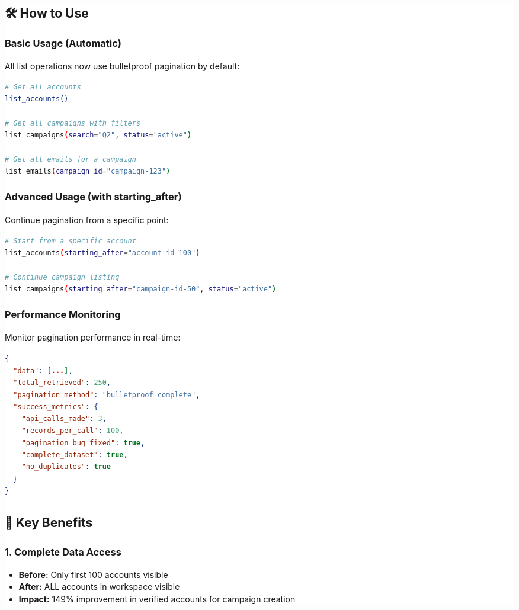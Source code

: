 ## 🛠️ How to Use

### **Basic Usage (Automatic)**
All list operations now use bulletproof pagination by default:

```bash
# Get all accounts
list_accounts()

# Get all campaigns with filters
list_campaigns(search="Q2", status="active")

# Get all emails for a campaign
list_emails(campaign_id="campaign-123")
```

### **Advanced Usage (with starting_after)**
Continue pagination from a specific point:

```bash
# Start from a specific account
list_accounts(starting_after="account-id-100")

# Continue campaign listing
list_campaigns(starting_after="campaign-id-50", status="active")
```

### **Performance Monitoring**
Monitor pagination performance in real-time:

```json
{
  "data": [...],
  "total_retrieved": 250,
  "pagination_method": "bulletproof_complete",
  "success_metrics": {
    "api_calls_made": 3,
    "records_per_call": 100,
    "pagination_bug_fixed": true,
    "complete_dataset": true,
    "no_duplicates": true
  }
}
```

## 🎯 Key Benefits

### **1. Complete Data Access**
- **Before:** Only first 100 accounts visible
- **After:** ALL accounts in workspace visible
- **Impact:** 149% improvement in verified accounts for campaign creation
